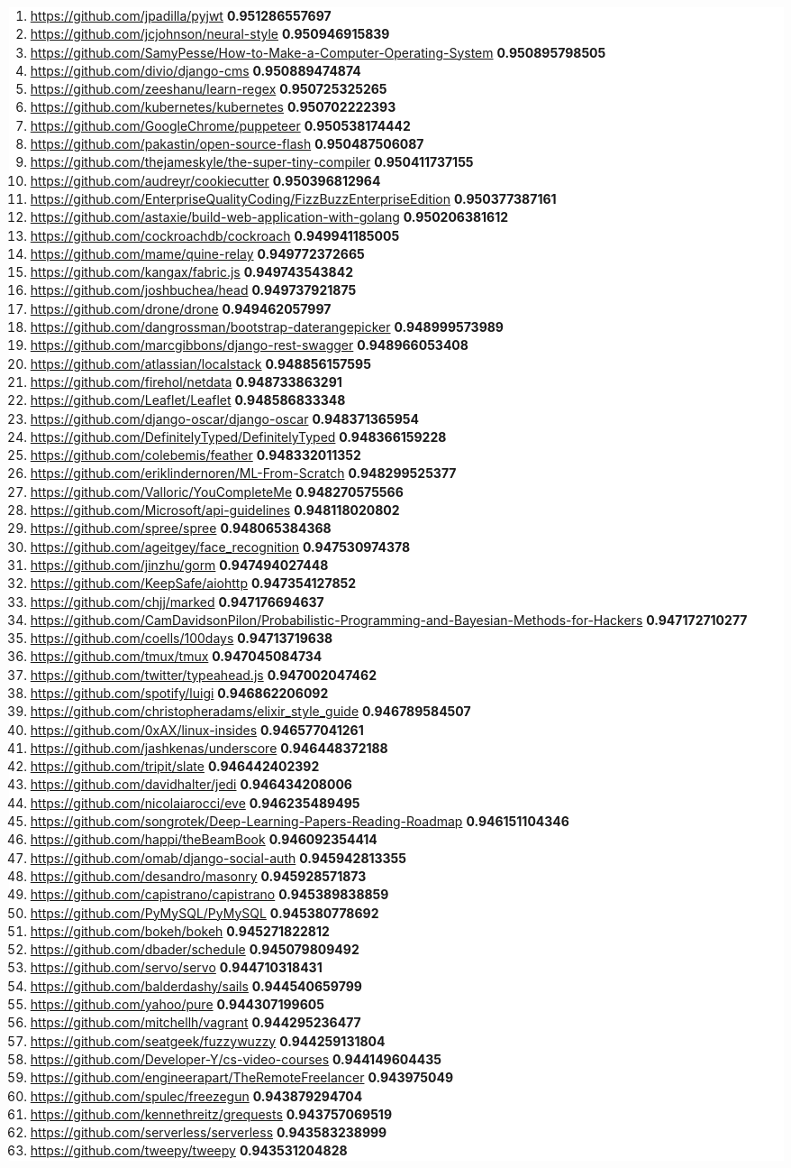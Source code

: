  1. https://github.com/jpadilla/pyjwt **0.951286557697**
 1. https://github.com/jcjohnson/neural-style **0.950946915839**
 1. https://github.com/SamyPesse/How-to-Make-a-Computer-Operating-System **0.950895798505**
 1. https://github.com/divio/django-cms **0.950889474874**
 1. https://github.com/zeeshanu/learn-regex **0.950725325265**
 1. https://github.com/kubernetes/kubernetes **0.950702222393**
 1. https://github.com/GoogleChrome/puppeteer **0.950538174442**
 1. https://github.com/pakastin/open-source-flash **0.950487506087**
 1. https://github.com/thejameskyle/the-super-tiny-compiler **0.950411737155**
 1. https://github.com/audreyr/cookiecutter **0.950396812964**
 1. https://github.com/EnterpriseQualityCoding/FizzBuzzEnterpriseEdition **0.950377387161**
 1. https://github.com/astaxie/build-web-application-with-golang **0.950206381612**
 1. https://github.com/cockroachdb/cockroach **0.949941185005**
 1. https://github.com/mame/quine-relay **0.949772372665**
 1. https://github.com/kangax/fabric.js **0.949743543842**
 1. https://github.com/joshbuchea/head **0.949737921875**
 1. https://github.com/drone/drone **0.949462057997**
 1. https://github.com/dangrossman/bootstrap-daterangepicker **0.948999573989**
 1. https://github.com/marcgibbons/django-rest-swagger **0.948966053408**
 1. https://github.com/atlassian/localstack **0.948856157595**
 1. https://github.com/firehol/netdata **0.948733863291**
 1. https://github.com/Leaflet/Leaflet **0.948586833348**
 1. https://github.com/django-oscar/django-oscar **0.948371365954**
 1. https://github.com/DefinitelyTyped/DefinitelyTyped **0.948366159228**
 1. https://github.com/colebemis/feather **0.948332011352**
 1. https://github.com/eriklindernoren/ML-From-Scratch **0.948299525377**
 1. https://github.com/Valloric/YouCompleteMe **0.948270575566**
 1. https://github.com/Microsoft/api-guidelines **0.948118020802**
 1. https://github.com/spree/spree **0.948065384368**
 1. https://github.com/ageitgey/face_recognition **0.947530974378**
 1. https://github.com/jinzhu/gorm **0.947494027448**
 1. https://github.com/KeepSafe/aiohttp **0.947354127852**
 1. https://github.com/chjj/marked **0.947176694637**
 1. https://github.com/CamDavidsonPilon/Probabilistic-Programming-and-Bayesian-Methods-for-Hackers **0.947172710277**
 1. https://github.com/coells/100days **0.94713719638**
 1. https://github.com/tmux/tmux **0.947045084734**
 1. https://github.com/twitter/typeahead.js **0.947002047462**
 1. https://github.com/spotify/luigi **0.946862206092**
 1. https://github.com/christopheradams/elixir_style_guide **0.946789584507**
 1. https://github.com/0xAX/linux-insides **0.946577041261**
 1. https://github.com/jashkenas/underscore **0.946448372188**
 1. https://github.com/tripit/slate **0.946442402392**
 1. https://github.com/davidhalter/jedi **0.946434208006**
 1. https://github.com/nicolaiarocci/eve **0.946235489495**
 1. https://github.com/songrotek/Deep-Learning-Papers-Reading-Roadmap **0.946151104346**
 1. https://github.com/happi/theBeamBook **0.946092354414**
 1. https://github.com/omab/django-social-auth **0.945942813355**
 1. https://github.com/desandro/masonry **0.945928571873**
 1. https://github.com/capistrano/capistrano **0.945389838859**
 1. https://github.com/PyMySQL/PyMySQL **0.945380778692**
 1. https://github.com/bokeh/bokeh **0.945271822812**
 1. https://github.com/dbader/schedule **0.945079809492**
 1. https://github.com/servo/servo **0.944710318431**
 1. https://github.com/balderdashy/sails **0.944540659799**
 1. https://github.com/yahoo/pure **0.944307199605**
 1. https://github.com/mitchellh/vagrant **0.944295236477**
 1. https://github.com/seatgeek/fuzzywuzzy **0.944259131804**
 1. https://github.com/Developer-Y/cs-video-courses **0.944149604435**
 1. https://github.com/engineerapart/TheRemoteFreelancer **0.943975049**
 1. https://github.com/spulec/freezegun **0.943879294704**
 1. https://github.com/kennethreitz/grequests **0.943757069519**
 1. https://github.com/serverless/serverless **0.943583238999**
 1. https://github.com/tweepy/tweepy **0.943531204828**